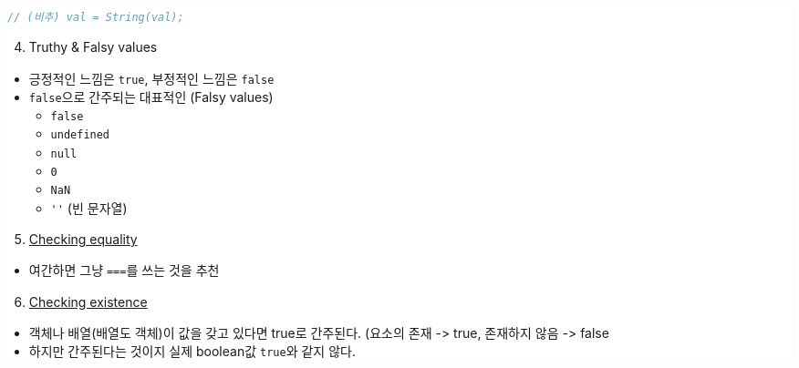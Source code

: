   ```javascript
  // (비추) val = String(val);
  ```
  4. Truthy & Falsy values
  * 긍정적인 느낌은 `true`, 부정적인 느낌은 `false`
  * `false`으로 간주되는 대표적인 (Falsy values)
    * `false`
    * `undefined`
    * `null`
    * `0`
    * `NaN`
    * `''` (빈 문자열)
  5. [Checking equality](http://poiemaweb.com/js-control-flow#45-checking-equality)
  * 여간하면 그냥 `===`를 쓰는 것을 추천
  6. [Checking existence](http://poiemaweb.com/js-control-flow#46-checking-existence)
  * 객체나 배열(배열도 객체)이 값을 갖고 있다면 true로 간주된다. (요소의 존재 -> true, 존재하지 않음 -> false
  * 하지만 간주된다는 것이지 실제 boolean값 `true`와 같지 않다.

